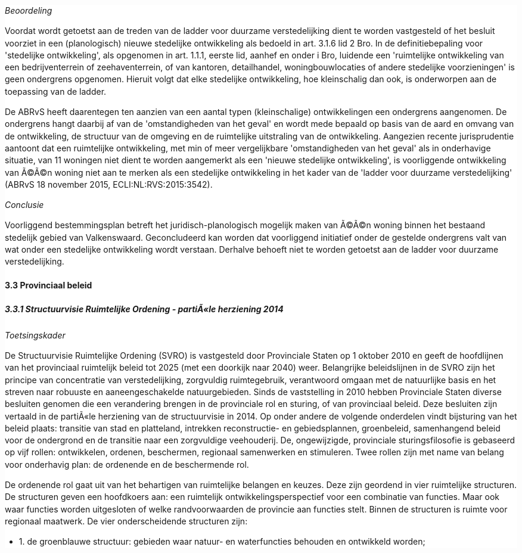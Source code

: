 *Beoordeling*

Voordat wordt getoetst aan de treden van de ladder voor duurzame verstedelijking dient te worden vastgesteld of het besluit voorziet in een (planologisch) nieuwe stedelijke ontwikkeling als bedoeld in art. 3\.1\.6 lid 2 Bro. In de definitiebepaling voor 'stedelijke ontwikkeling', als opgenomen in art. 1\.1\.1, eerste lid, aanhef en onder i Bro, luidende een 'ruimtelijke ontwikkeling van een bedrijventerrein of zeehaventerrein, of van kantoren, detailhandel, woningbouwlocaties of andere stedelijke voorzieningen' is geen ondergrens opgenomen. Hieruit volgt dat elke stedelijke ontwikkeling, hoe kleinschalig dan ook, is onderworpen aan de toepassing van de ladder.

De ABRvS heeft daarentegen ten aanzien van een aantal typen (kleinschalige) ontwikkelingen een ondergrens aangenomen. De ondergrens hangt daarbij af van de 'omstandigheden van het geval' en wordt mede bepaald op basis van de aard en omvang van de ontwikkeling, de structuur van de omgeving en de ruimtelijke uitstraling van de ontwikkeling. Aangezien recente jurisprudentie aantoont dat een ruimtelijke ontwikkeling, met min of meer vergelijkbare 'omstandigheden van het geval' als in onderhavige situatie, van 11 woningen niet dient te worden aangemerkt als een 'nieuwe stedelijke ontwikkeling', is voorliggende ontwikkeling van Ã©Ã©n woning niet aan te merken als een stedelijke ontwikkeling in het kader van de 'ladder voor duurzame verstedelijking' (ABRvS 18 november 2015, ECLI:NL:RVS:2015:3542\).

*Conclusie*

Voorliggend bestemmingsplan betreft het juridisch\-planologisch mogelijk maken van Ã©Ã©n woning binnen het bestaand stedelijk gebied van Valkenswaard. Geconcludeerd kan worden dat voorliggend initiatief onder de gestelde ondergrens valt van wat onder een stedelijke ontwikkeling wordt verstaan. Derhalve behoeft niet te worden getoetst aan de ladder voor duurzame verstedelijking.

#### 3\.3 Provinciaal beleid

##### 3\.3\.1 Structuurvisie Ruimtelijke Ordening \- partiÃ«le herziening 2014

*Toetsingskader*

De Structuurvisie Ruimtelijke Ordening (SVRO) is vastgesteld door Provinciale Staten op 1 oktober 2010 en geeft de hoofdlijnen van het provinciaal ruimtelijk beleid tot 2025 (met een doorkijk naar 2040\) weer. Belangrijke beleidslijnen in de SVRO zijn het principe van concentratie van verstedelijking, zorgvuldig ruimtegebruik, verantwoord omgaan met de natuurlijke basis en het streven naar robuuste en aaneengeschakelde natuurgebieden. Sinds de vaststelling in 2010 hebben Provinciale Staten diverse besluiten genomen die een verandering brengen in de provinciale rol en sturing, of van provinciaal beleid. Deze besluiten zijn vertaald in de partiÃ«le herziening van de structuurvisie in 2014\. Op onder andere de volgende onderdelen vindt bijsturing van het beleid plaats: transitie van stad en platteland, intrekken reconstructie\- en gebiedsplannen, groenbeleid, samenhangend beleid voor de ondergrond en de transitie naar een zorgvuldige veehouderij. De, ongewijzigde, provinciale sturingsfilosofie is gebaseerd op vijf rollen: ontwikkelen, ordenen, beschermen, regionaal samenwerken en stimuleren. Twee rollen zijn met name van belang voor onderhavig plan: de ordenende en de beschermende rol.

De ordenende rol gaat uit van het behartigen van ruimtelijke belangen en keuzes. Deze zijn geordend in vier ruimtelijke structuren. De structuren geven een hoofdkoers aan: een ruimtelijk ontwikkelingsperspectief voor een combinatie van functies. Maar ook waar functies worden uitgesloten of welke randvoorwaarden de provincie aan functies stelt. Binnen de structuren is ruimte voor regionaal maatwerk. De vier onderscheidende structuren zijn:

* 1\. de groenblauwe structuur: gebieden waar natuur\- en waterfuncties behouden en ontwikkeld worden;
